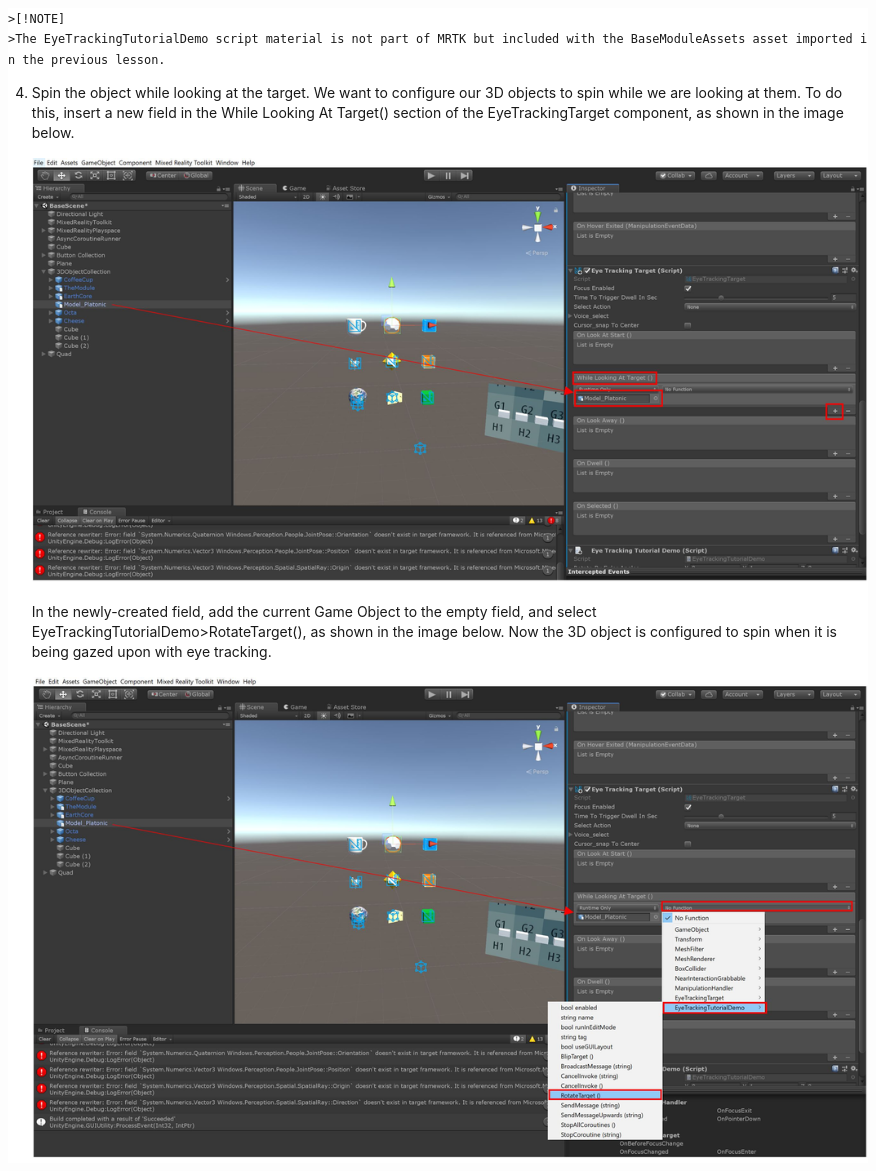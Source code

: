     >[!NOTE]
    >The EyeTrackingTutorialDemo script material is not part of MRTK but included with the BaseModuleAssets asset imported in the previous lesson.

4. Spin the object while looking at the target. We want to configure our 3D objects to spin while we are looking at them. To do this, insert a new field in the While Looking At Target() section of the EyeTrackingTarget component, as shown in the image below.

    ![Lesson5 Chapter3 Step4a](images/Lesson5Chapter3Step4a.JPG)

    In the newly-created field, add the current Game Object to the empty field, and select EyeTrackingTutorialDemo>RotateTarget(), as shown in the image below. Now the 3D object is configured to spin when it is being gazed upon with eye tracking.

    ![Lesson5 Chapter3 Step4b](images/Lesson5Chapter3Step4b.JPG)
